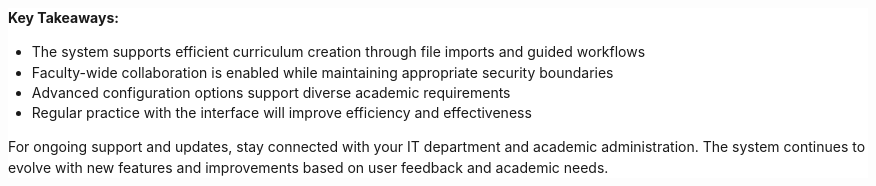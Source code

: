 **Key Takeaways:**
- The system supports efficient curriculum creation through file imports and guided workflows
- Faculty-wide collaboration is enabled while maintaining appropriate security boundaries
- Advanced configuration options support diverse academic requirements
- Regular practice with the interface will improve efficiency and effectiveness

For ongoing support and updates, stay connected with your IT department and academic administration. The system continues to evolve with new features and improvements based on user feedback and academic needs.